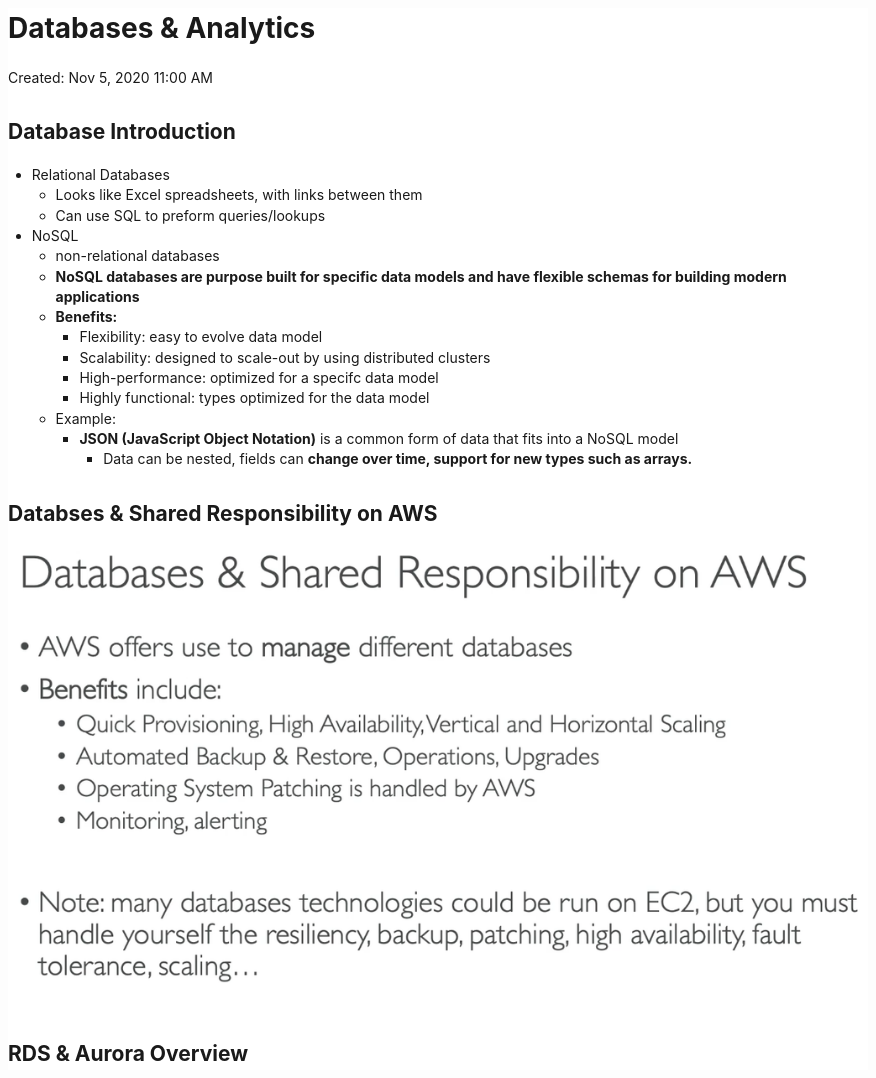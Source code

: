 # Databases & Analytics

Created: Nov 5, 2020 11:00 AM

## Database Introduction

- Relational Databases
    - Looks like Excel spreadsheets, with links between them
    - Can use SQL to preform queries/lookups
- NoSQL
    - non-relational databases
    - **NoSQL databases are purpose built for specific data models and have flexible schemas for building modern applications**
    - **Benefits:**
        - Flexibility: easy to evolve data model
        - Scalability: designed to scale-out by using distributed clusters
        - High-performance: optimized for a specifc data model
        - Highly functional: types optimized for the data model
    - Example:
        - **JSON (JavaScript Object Notation)** is a common form of data that fits into a NoSQL model
            - Data can be nested, fields can **change over time, support for new types such as arrays.**

## Databses & Shared Responsibility on AWS

![Databases%20&%20Analytics%206b096d0d192240439051d36822ac22cb/Untitled.png](Databases%20&%20Analytics%206b096d0d192240439051d36822ac22cb/Untitled.png)

## RDS & Aurora Overview
